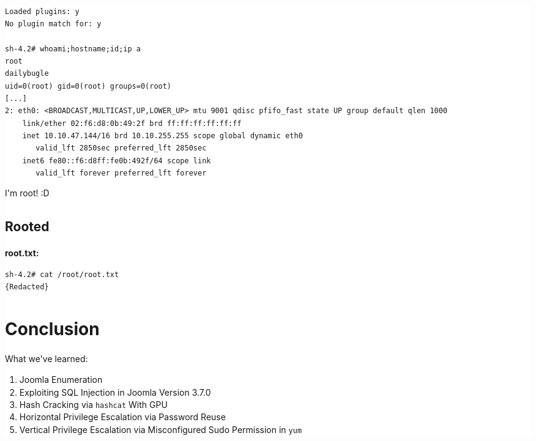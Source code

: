 ```
Loaded plugins: y
No plugin match for: y

sh-4.2# whoami;hostname;id;ip a
root
dailybugle
uid=0(root) gid=0(root) groups=0(root)
[...]
2: eth0: <BROADCAST,MULTICAST,UP,LOWER_UP> mtu 9001 qdisc pfifo_fast state UP group default qlen 1000
    link/ether 02:f6:d8:0b:49:2f brd ff:ff:ff:ff:ff:ff
    inet 10.10.47.144/16 brd 10.10.255.255 scope global dynamic eth0
       valid_lft 2850sec preferred_lft 2850sec
    inet6 fe80::f6:d8ff:fe0b:492f/64 scope link 
       valid_lft forever preferred_lft forever
```

I'm root! :D

## Rooted

**root.txt:**
```
sh-4.2# cat /root/root.txt
{Redacted}
```

# Conclusion

What we've learned:

1. Joomla Enumeration
2. Exploiting SQL Injection in Joomla Version 3.7.0
3. Hash Cracking via `hashcat` With GPU
4. Horizontal Privilege Escalation via Password Reuse
5. Vertical Privilege Escalation via Misconfigured Sudo Permission in `yum`
